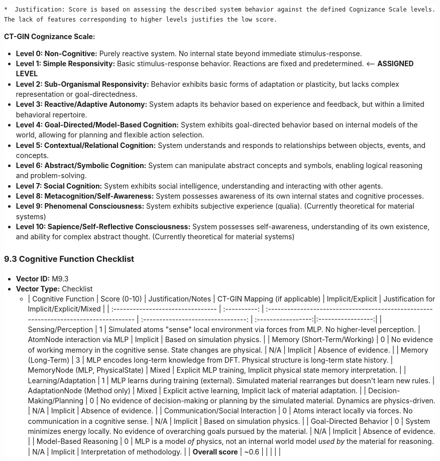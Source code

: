     *  Justification: Score is based on assessing the described system behavior against the defined Cognizance Scale levels. The lack of features corresponding to higher levels justifies the low score.

**CT-GIN Cognizance Scale:**

*   **Level 0: Non-Cognitive:** Purely reactive system. No internal state beyond immediate stimulus-response.
*   **Level 1: Simple Responsivity:** Basic stimulus-response behavior. Reactions are fixed and predetermined. <-- **ASSIGNED LEVEL**
*   **Level 2: Sub-Organismal Responsivity:** Behavior exhibits basic forms of adaptation or plasticity, but lacks complex representation or goal-directedness.
*   **Level 3: Reactive/Adaptive Autonomy:** System adapts its behavior based on experience and feedback, but within a limited behavioral repertoire.
*   **Level 4: Goal-Directed/Model-Based Cognition:** System exhibits goal-directed behavior based on internal models of the world, allowing for planning and flexible action selection.
*   **Level 5: Contextual/Relational Cognition:** System understands and responds to relationships between objects, events, and concepts.
*   **Level 6: Abstract/Symbolic Cognition:** System can manipulate abstract concepts and symbols, enabling logical reasoning and problem-solving.
*   **Level 7: Social Cognition:** System exhibits social intelligence, understanding and interacting with other agents.
*   **Level 8: Metacognition/Self-Awareness:** System possesses awareness of its own internal states and cognitive processes.
*   **Level 9: Phenomenal Consciousness:** System exhibits subjective experience (qualia). (Currently theoretical for material systems)
*   **Level 10: Sapience/Self-Reflective Consciousness:** System possesses self-awareness, understanding of its own existence, and ability for complex abstract thought. (Currently theoretical for material systems)

### **9.3 Cognitive Function Checklist**

* **Vector ID:** M9.3
* **Vector Type:** Checklist
    *   | Cognitive Function               | Score (0-10) | Justification/Notes                                                                       | CT-GIN Mapping (if applicable) | Implicit/Explicit | Justification for Implicit/Explicit/Mixed |
    | :-------------------------------- | :----------: | :------------------------------------------------------------------------------------ | :--------------------------------: | :-----------------:|:-----------------:|
    | Sensing/Perception               |      1       | Simulated atoms "sense" local environment via forces from MLP. No higher-level perception. | AtomNode interaction via MLP        | Implicit          | Based on simulation physics. |
    | Memory (Short-Term/Working)        |      0       | No evidence of working memory in the cognitive sense. State changes are physical.      | N/A                               | Implicit          | Absence of evidence. |
    | Memory (Long-Term)                 |      3       | MLP encodes long-term knowledge from DFT. Physical structure is long-term state history. | MemoryNode (MLP, PhysicalState)    | Mixed             | Explicit MLP training, Implicit physical state memory interpretation. |
    | Learning/Adaptation              |      1       | MLP learns during training (external). Simulated material rearranges but doesn't learn new rules. | AdaptationNode (Method only)      | Mixed             | Explicit active learning, Implicit lack of material adaptation. |
    | Decision-Making/Planning          |      0       | No evidence of decision-making or planning by the simulated material. Dynamics are physics-driven. | N/A                               | Implicit          | Absence of evidence. |
    | Communication/Social Interaction |      0       | Atoms interact locally via forces. No communication in a cognitive sense.             | N/A                               | Implicit          | Based on simulation physics. |
    | Goal-Directed Behavior            |      0       | System minimizes energy locally. No evidence of overarching goals pursued by the material. | N/A                               | Implicit          | Absence of evidence. |
    | Model-Based Reasoning              |      0       | MLP is a model *of* physics, not an internal world model *used by* the material for reasoning. | N/A                               | Implicit          | Interpretation of methodology. |
    | **Overall score**                 |    ~0.6        |                                                                                       |                                   |                     |                |
